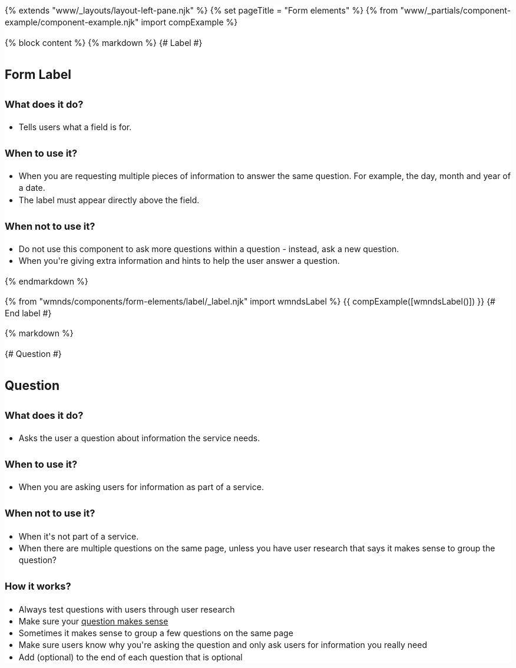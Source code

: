 {% extends "www/_layouts/layout-left-pane.njk" %}
{% set pageTitle = "Form elements" %}
{% from "www/_partials/component-example/component-example.njk" import compExample %}

{% block content %}
{% markdown %}
{# Label #}

## Form Label

### What does it do?

- Tells users what a field is for.

### When to use it?

- When you are requesting multiple pieces of information to answer the same question. For example, the day, month and year of a date.
- The label must appear directly above the field.

### When not to use it?

- Do not use this component to ask more questions within a question - instead, ask a new question.
- When you're giving extra information and hints to help the user answer a question.

{% endmarkdown %}

{% from "wmnds/components/form-elements/label/_label.njk" import wmndsLabel %}
{{
  compExample([wmndsLabel()])
}}
{# End label #}

{% markdown %}

{# Question #}

## Question

<h3>What does it do?</h3>

- Asks the user a question about information the service needs.

<h3>When to use it?</h3>

- When you are asking users for information as part of a service.

<h3>When not to use it?</h3>

- When it's not part of a service.
- When there are multiple questions on the same page, unless you have user research that says it makes sense to group the question?

<h3>How it works?</h3>

- Always test questions with users through user research
- Make sure your <a href="https://www.gov.uk/service-manual/design/designing-good-questions">question makes sense</a>
- Sometimes it makes sense to group a few questions on the same page
- Make sure users know why you're asking the question and only ask users for information you really need
- Add (optional) to the end of each question that is optional
